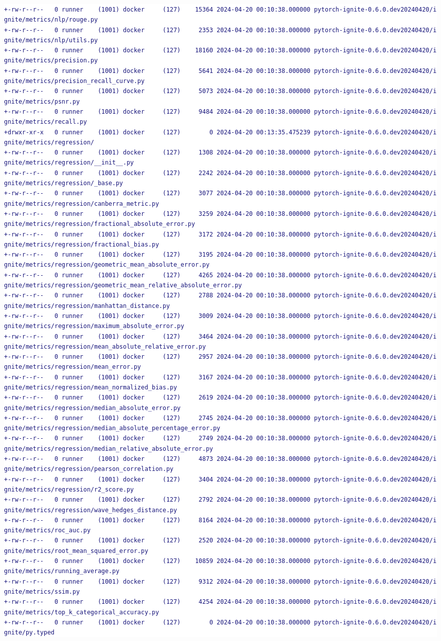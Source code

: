 ```diff
+-rw-r--r--   0 runner    (1001) docker     (127)    15364 2024-04-20 00:10:38.000000 pytorch-ignite-0.6.0.dev20240420/ignite/metrics/nlp/rouge.py
+-rw-r--r--   0 runner    (1001) docker     (127)     2353 2024-04-20 00:10:38.000000 pytorch-ignite-0.6.0.dev20240420/ignite/metrics/nlp/utils.py
+-rw-r--r--   0 runner    (1001) docker     (127)    18160 2024-04-20 00:10:38.000000 pytorch-ignite-0.6.0.dev20240420/ignite/metrics/precision.py
+-rw-r--r--   0 runner    (1001) docker     (127)     5641 2024-04-20 00:10:38.000000 pytorch-ignite-0.6.0.dev20240420/ignite/metrics/precision_recall_curve.py
+-rw-r--r--   0 runner    (1001) docker     (127)     5073 2024-04-20 00:10:38.000000 pytorch-ignite-0.6.0.dev20240420/ignite/metrics/psnr.py
+-rw-r--r--   0 runner    (1001) docker     (127)     9484 2024-04-20 00:10:38.000000 pytorch-ignite-0.6.0.dev20240420/ignite/metrics/recall.py
+drwxr-xr-x   0 runner    (1001) docker     (127)        0 2024-04-20 00:13:35.475239 pytorch-ignite-0.6.0.dev20240420/ignite/metrics/regression/
+-rw-r--r--   0 runner    (1001) docker     (127)     1308 2024-04-20 00:10:38.000000 pytorch-ignite-0.6.0.dev20240420/ignite/metrics/regression/__init__.py
+-rw-r--r--   0 runner    (1001) docker     (127)     2242 2024-04-20 00:10:38.000000 pytorch-ignite-0.6.0.dev20240420/ignite/metrics/regression/_base.py
+-rw-r--r--   0 runner    (1001) docker     (127)     3077 2024-04-20 00:10:38.000000 pytorch-ignite-0.6.0.dev20240420/ignite/metrics/regression/canberra_metric.py
+-rw-r--r--   0 runner    (1001) docker     (127)     3259 2024-04-20 00:10:38.000000 pytorch-ignite-0.6.0.dev20240420/ignite/metrics/regression/fractional_absolute_error.py
+-rw-r--r--   0 runner    (1001) docker     (127)     3172 2024-04-20 00:10:38.000000 pytorch-ignite-0.6.0.dev20240420/ignite/metrics/regression/fractional_bias.py
+-rw-r--r--   0 runner    (1001) docker     (127)     3195 2024-04-20 00:10:38.000000 pytorch-ignite-0.6.0.dev20240420/ignite/metrics/regression/geometric_mean_absolute_error.py
+-rw-r--r--   0 runner    (1001) docker     (127)     4265 2024-04-20 00:10:38.000000 pytorch-ignite-0.6.0.dev20240420/ignite/metrics/regression/geometric_mean_relative_absolute_error.py
+-rw-r--r--   0 runner    (1001) docker     (127)     2788 2024-04-20 00:10:38.000000 pytorch-ignite-0.6.0.dev20240420/ignite/metrics/regression/manhattan_distance.py
+-rw-r--r--   0 runner    (1001) docker     (127)     3009 2024-04-20 00:10:38.000000 pytorch-ignite-0.6.0.dev20240420/ignite/metrics/regression/maximum_absolute_error.py
+-rw-r--r--   0 runner    (1001) docker     (127)     3464 2024-04-20 00:10:38.000000 pytorch-ignite-0.6.0.dev20240420/ignite/metrics/regression/mean_absolute_relative_error.py
+-rw-r--r--   0 runner    (1001) docker     (127)     2957 2024-04-20 00:10:38.000000 pytorch-ignite-0.6.0.dev20240420/ignite/metrics/regression/mean_error.py
+-rw-r--r--   0 runner    (1001) docker     (127)     3167 2024-04-20 00:10:38.000000 pytorch-ignite-0.6.0.dev20240420/ignite/metrics/regression/mean_normalized_bias.py
+-rw-r--r--   0 runner    (1001) docker     (127)     2619 2024-04-20 00:10:38.000000 pytorch-ignite-0.6.0.dev20240420/ignite/metrics/regression/median_absolute_error.py
+-rw-r--r--   0 runner    (1001) docker     (127)     2745 2024-04-20 00:10:38.000000 pytorch-ignite-0.6.0.dev20240420/ignite/metrics/regression/median_absolute_percentage_error.py
+-rw-r--r--   0 runner    (1001) docker     (127)     2749 2024-04-20 00:10:38.000000 pytorch-ignite-0.6.0.dev20240420/ignite/metrics/regression/median_relative_absolute_error.py
+-rw-r--r--   0 runner    (1001) docker     (127)     4873 2024-04-20 00:10:38.000000 pytorch-ignite-0.6.0.dev20240420/ignite/metrics/regression/pearson_correlation.py
+-rw-r--r--   0 runner    (1001) docker     (127)     3404 2024-04-20 00:10:38.000000 pytorch-ignite-0.6.0.dev20240420/ignite/metrics/regression/r2_score.py
+-rw-r--r--   0 runner    (1001) docker     (127)     2792 2024-04-20 00:10:38.000000 pytorch-ignite-0.6.0.dev20240420/ignite/metrics/regression/wave_hedges_distance.py
+-rw-r--r--   0 runner    (1001) docker     (127)     8164 2024-04-20 00:10:38.000000 pytorch-ignite-0.6.0.dev20240420/ignite/metrics/roc_auc.py
+-rw-r--r--   0 runner    (1001) docker     (127)     2520 2024-04-20 00:10:38.000000 pytorch-ignite-0.6.0.dev20240420/ignite/metrics/root_mean_squared_error.py
+-rw-r--r--   0 runner    (1001) docker     (127)    10859 2024-04-20 00:10:38.000000 pytorch-ignite-0.6.0.dev20240420/ignite/metrics/running_average.py
+-rw-r--r--   0 runner    (1001) docker     (127)     9312 2024-04-20 00:10:38.000000 pytorch-ignite-0.6.0.dev20240420/ignite/metrics/ssim.py
+-rw-r--r--   0 runner    (1001) docker     (127)     4254 2024-04-20 00:10:38.000000 pytorch-ignite-0.6.0.dev20240420/ignite/metrics/top_k_categorical_accuracy.py
+-rw-r--r--   0 runner    (1001) docker     (127)        0 2024-04-20 00:10:38.000000 pytorch-ignite-0.6.0.dev20240420/ignite/py.typed
```